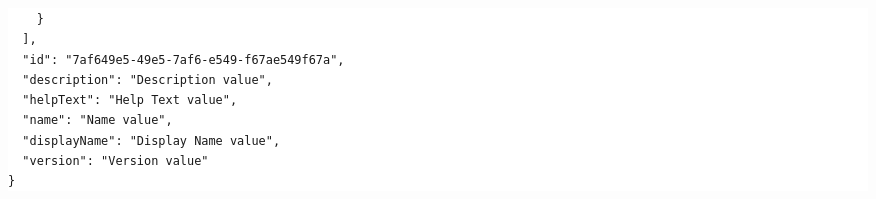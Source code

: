 ``` http
    }
  ],
  "id": "7af649e5-49e5-7af6-e549-f67ae549f67a",
  "description": "Description value",
  "helpText": "Help Text value",
  "name": "Name value",
  "displayName": "Display Name value",
  "version": "Version value"
}
```




